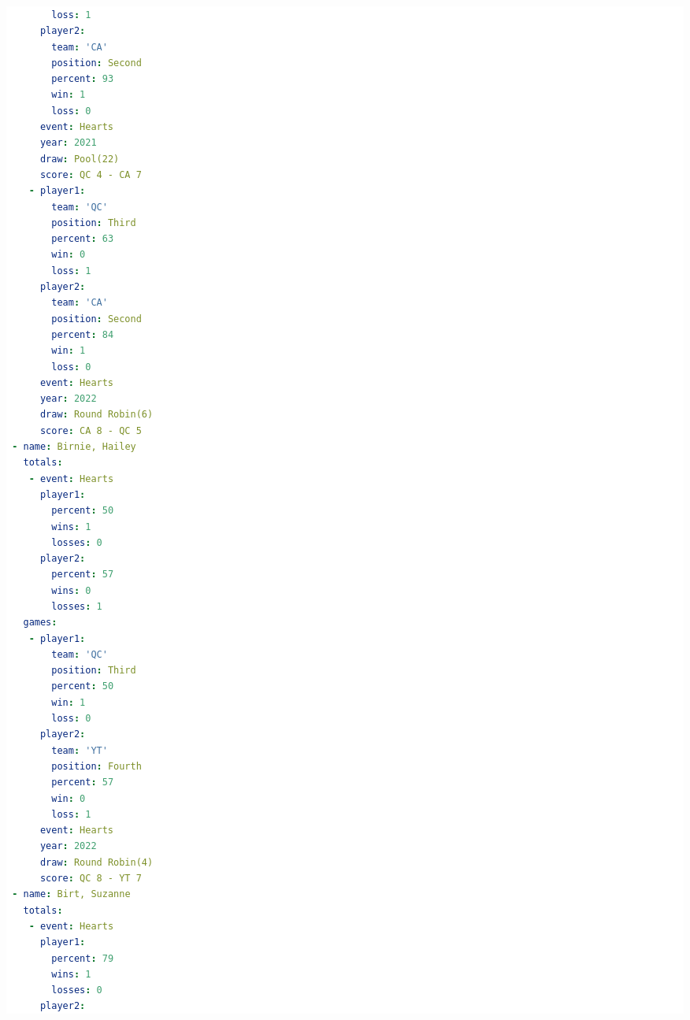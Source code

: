 ```yaml
        loss: 1
      player2:
        team: 'CA'
        position: Second
        percent: 93
        win: 1
        loss: 0
      event: Hearts
      year: 2021
      draw: Pool(22)
      score: QC 4 - CA 7
    - player1:
        team: 'QC'
        position: Third
        percent: 63
        win: 0
        loss: 1
      player2:
        team: 'CA'
        position: Second
        percent: 84
        win: 1
        loss: 0
      event: Hearts
      year: 2022
      draw: Round Robin(6)
      score: CA 8 - QC 5
 - name: Birnie, Hailey
   totals:
    - event: Hearts
      player1:
        percent: 50
        wins: 1
        losses: 0
      player2:
        percent: 57
        wins: 0
        losses: 1
   games:
    - player1:
        team: 'QC'
        position: Third
        percent: 50
        win: 1
        loss: 0
      player2:
        team: 'YT'
        position: Fourth
        percent: 57
        win: 0
        loss: 1
      event: Hearts
      year: 2022
      draw: Round Robin(4)
      score: QC 8 - YT 7
 - name: Birt, Suzanne
   totals:
    - event: Hearts
      player1:
        percent: 79
        wins: 1
        losses: 0
      player2:
```